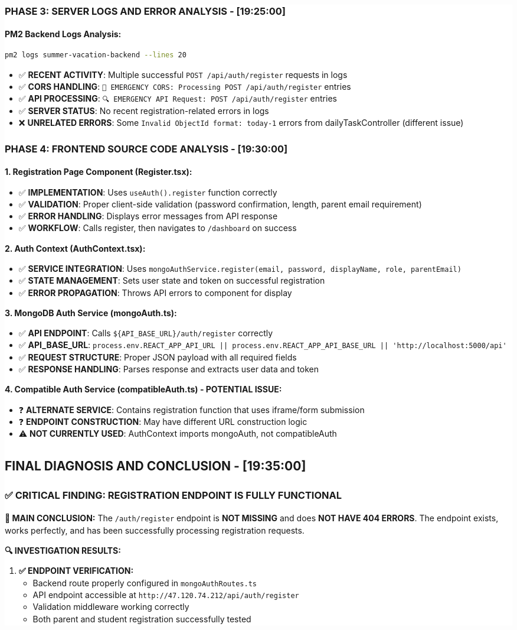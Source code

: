 ### PHASE 3: SERVER LOGS AND ERROR ANALYSIS - [19:25:00]

**PM2 Backend Logs Analysis:**
```bash
pm2 logs summer-vacation-backend --lines 20
```
- ✅ **RECENT ACTIVITY**: Multiple successful `POST /api/auth/register` requests in logs
- ✅ **CORS HANDLING**: `🚨 EMERGENCY CORS: Processing POST /api/auth/register` entries
- ✅ **API PROCESSING**: `🔍 EMERGENCY API Request: POST /api/auth/register` entries
- ✅ **SERVER STATUS**: No recent registration-related errors in logs
- ❌ **UNRELATED ERRORS**: Some `Invalid ObjectId format: today-1` errors from dailyTaskController (different issue)

### PHASE 4: FRONTEND SOURCE CODE ANALYSIS - [19:30:00]

**1. Registration Page Component (Register.tsx):**
- ✅ **IMPLEMENTATION**: Uses `useAuth().register` function correctly
- ✅ **VALIDATION**: Proper client-side validation (password confirmation, length, parent email requirement)
- ✅ **ERROR HANDLING**: Displays error messages from API response
- ✅ **WORKFLOW**: Calls register, then navigates to `/dashboard` on success

**2. Auth Context (AuthContext.tsx):**
- ✅ **SERVICE INTEGRATION**: Uses `mongoAuthService.register(email, password, displayName, role, parentEmail)`
- ✅ **STATE MANAGEMENT**: Sets user state and token on successful registration
- ✅ **ERROR PROPAGATION**: Throws API errors to component for display

**3. MongoDB Auth Service (mongoAuth.ts):**
- ✅ **API ENDPOINT**: Calls `${API_BASE_URL}/auth/register` correctly
- ✅ **API_BASE_URL**: `process.env.REACT_APP_API_URL || process.env.REACT_APP_API_BASE_URL || 'http://localhost:5000/api'`
- ✅ **REQUEST STRUCTURE**: Proper JSON payload with all required fields
- ✅ **RESPONSE HANDLING**: Parses response and extracts user data and token

**4. Compatible Auth Service (compatibleAuth.ts) - POTENTIAL ISSUE:**
- ❓ **ALTERNATE SERVICE**: Contains registration function that uses iframe/form submission
- ❓ **ENDPOINT CONSTRUCTION**: May have different URL construction logic
- ⚠️ **NOT CURRENTLY USED**: AuthContext imports mongoAuth, not compatibleAuth

## FINAL DIAGNOSIS AND CONCLUSION - [19:35:00]

### ✅ CRITICAL FINDING: REGISTRATION ENDPOINT IS FULLY FUNCTIONAL

**🎯 MAIN CONCLUSION:**
The `/auth/register` endpoint is **NOT MISSING** and does **NOT HAVE 404 ERRORS**. The endpoint exists, works perfectly, and has been successfully processing registration requests.

**🔍 INVESTIGATION RESULTS:**

1. **✅ ENDPOINT VERIFICATION:**
   - Backend route properly configured in `mongoAuthRoutes.ts`
   - API endpoint accessible at `http://47.120.74.212/api/auth/register`
   - Validation middleware working correctly
   - Both parent and student registration successfully tested
